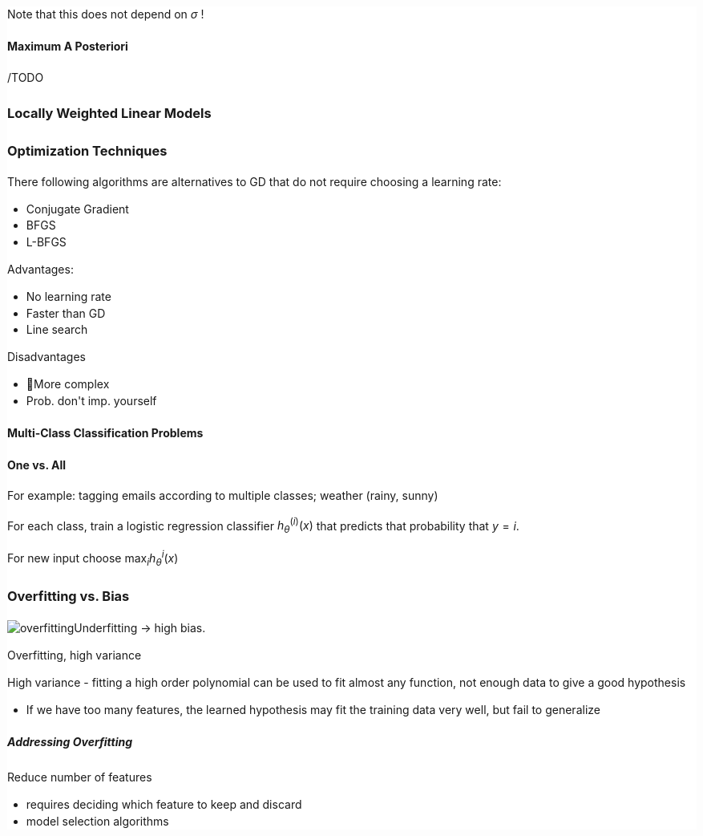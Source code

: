Note that this does not depend on $\sigma$ !

#### Maximum A Posteriori

/TODO

### Locally  Weighted Linear Models





### Optimization Techniques 

There following algorithms are alternatives to GD that do not require choosing a learning rate:

- Conjugate Gradient
- BFGS
- L-BFGS

Advantages:

- No learning rate
- Faster than GD
- Line search

Disadvantages

- More complex
- Prob. don't imp. yourself

#### Multi-Class Classification Problems

#### One vs. All

For example: tagging emails according to multiple classes; weather (rainy, sunny)

For each class, train a logistic regression classifier $h_{\theta}^{(i)}(x)$ that predicts that probability that $y=i$.

For new input choose $\max_ih_\theta^i(x)$

### Overfitting vs. Bias

 ![overfitting](/Users/kozlovy/Documents/2019_JobApplications/Notes/ml_figures/overfitting.png)Underfitting -> high bias. 

Overfitting, high variance

High variance - fitting a high order polynomial can be used to fit almost any function, not enough data to give a good hypothesis

- If we have too many features, the learned hypothesis may fit the training data very well, but fail to generalize

##### Addressing Overfitting

Reduce number of features

- requires deciding which feature to keep and discard
- model selection algorithms
